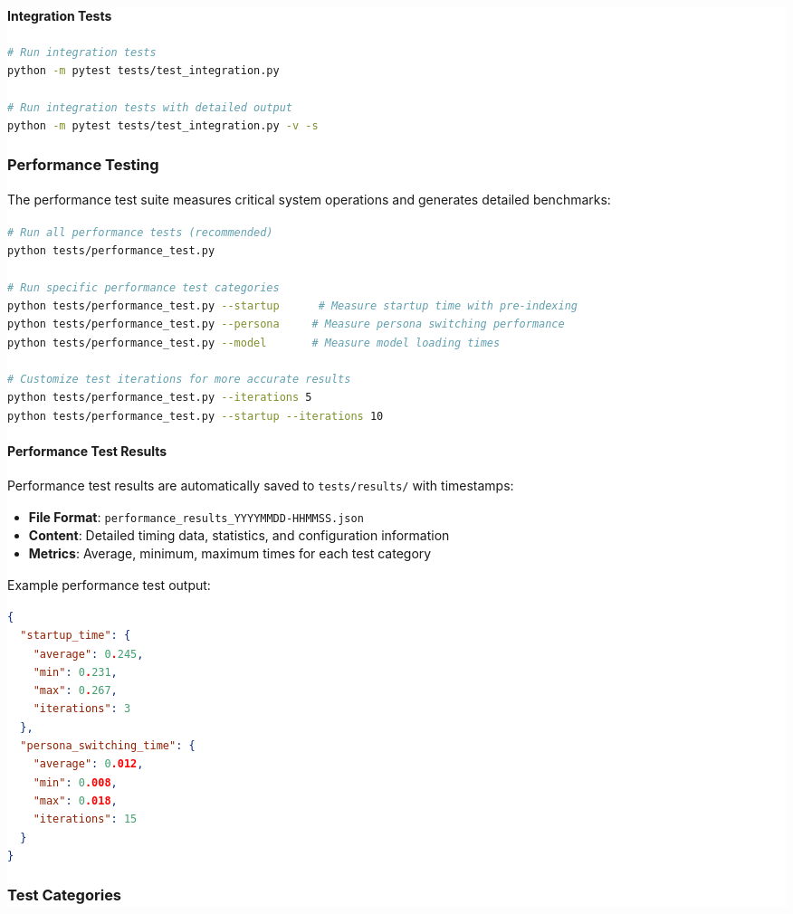 #### Integration Tests
```bash
# Run integration tests
python -m pytest tests/test_integration.py

# Run integration tests with detailed output
python -m pytest tests/test_integration.py -v -s
```

### Performance Testing

The performance test suite measures critical system operations and generates detailed benchmarks:

```bash
# Run all performance tests (recommended)
python tests/performance_test.py

# Run specific performance test categories
python tests/performance_test.py --startup      # Measure startup time with pre-indexing
python tests/performance_test.py --persona     # Measure persona switching performance
python tests/performance_test.py --model       # Measure model loading times

# Customize test iterations for more accurate results
python tests/performance_test.py --iterations 5
python tests/performance_test.py --startup --iterations 10
```

#### Performance Test Results

Performance test results are automatically saved to `tests/results/` with timestamps:
- **File Format**: `performance_results_YYYYMMDD-HHMMSS.json`
- **Content**: Detailed timing data, statistics, and configuration information
- **Metrics**: Average, minimum, maximum times for each test category

Example performance test output:
```json
{
  "startup_time": {
    "average": 0.245,
    "min": 0.231,
    "max": 0.267,
    "iterations": 3
  },
  "persona_switching_time": {
    "average": 0.012,
    "min": 0.008,
    "max": 0.018,
    "iterations": 15
  }
}
```

### Test Categories

